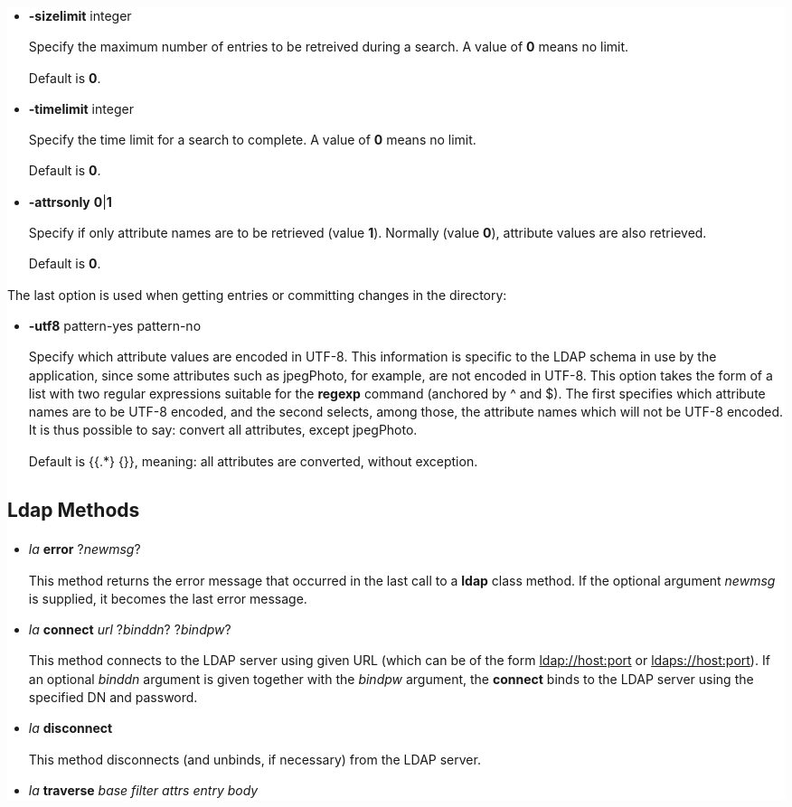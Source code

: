   - __\-sizelimit__ integer

    Specify the maximum number of entries to be retreived during a search\. A
    value of __0__ means no limit\.

    Default is __0__\.

  - __\-timelimit__ integer

    Specify the time limit for a search to complete\. A value of __0__ means
    no limit\.

    Default is __0__\.

  - __\-attrsonly__ __0__&#124;__1__

    Specify if only attribute names are to be retrieved \(value __1__\)\.
    Normally \(value __0__\), attribute values are also retrieved\.

    Default is __0__\.

The last option is used when getting entries or committing changes in the
directory:

  - __\-utf8__ pattern\-yes pattern\-no

    Specify which attribute values are encoded in UTF\-8\. This information is
    specific to the LDAP schema in use by the application, since some attributes
    such as jpegPhoto, for example, are not encoded in UTF\-8\. This option takes
    the form of a list with two regular expressions suitable for the
    __regexp__ command \(anchored by ^ and $\)\. The first specifies which
    attribute names are to be UTF\-8 encoded, and the second selects, among
    those, the attribute names which will not be UTF\-8 encoded\. It is thus
    possible to say: convert all attributes, except jpegPhoto\.

    Default is \{\{\.\*\} \{\}\}, meaning: all attributes are converted, without
    exception\.

## <a name='subsection9'></a>Ldap Methods

  - <a name='24'></a>*la* __error__ ?*newmsg*?

    This method returns the error message that occurred in the last call to a
    __ldap__ class method\. If the optional argument *newmsg* is supplied,
    it becomes the last error message\.

  - <a name='25'></a>*la* __connect__ *url* ?*binddn*? ?*bindpw*?

    This method connects to the LDAP server using given URL \(which can be of the
    form [ldap://host:port](ldap://host:port) or
    [ldaps://host:port](ldaps://host:port)\)\. If an optional *binddn*
    argument is given together with the *bindpw* argument, the __connect__
    binds to the LDAP server using the specified DN and password\.

  - <a name='26'></a>*la* __disconnect__

    This method disconnects \(and unbinds, if necessary\) from the LDAP server\.

  - <a name='27'></a>*la* __traverse__ *base* *filter* *attrs* *entry* *body*
